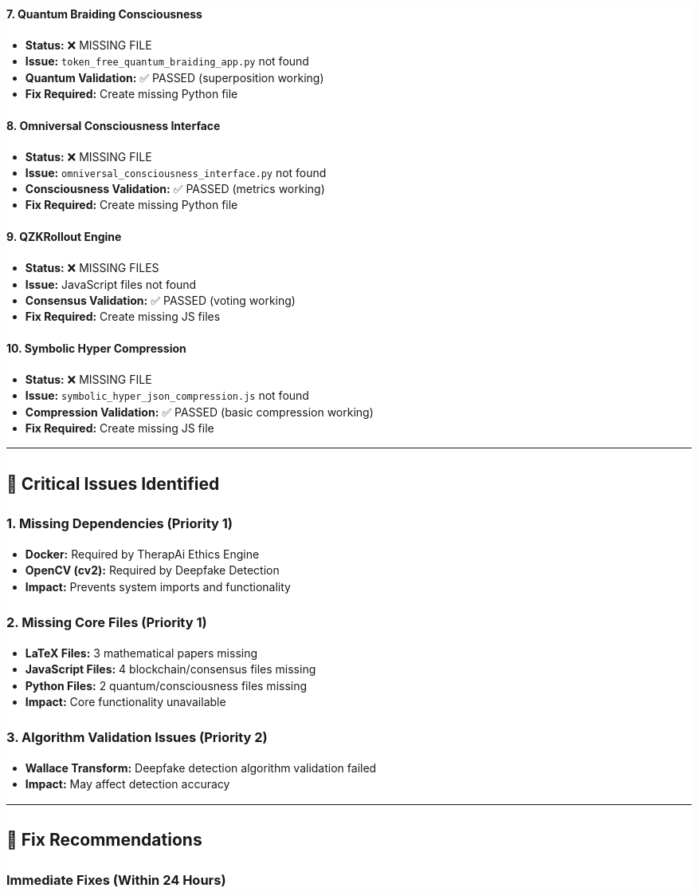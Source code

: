#### 7. Quantum Braiding Consciousness
- **Status:** ❌ MISSING FILE
- **Issue:** `token_free_quantum_braiding_app.py` not found
- **Quantum Validation:** ✅ PASSED (superposition working)
- **Fix Required:** Create missing Python file

#### 8. Omniversal Consciousness Interface
- **Status:** ❌ MISSING FILE
- **Issue:** `omniversal_consciousness_interface.py` not found
- **Consciousness Validation:** ✅ PASSED (metrics working)
- **Fix Required:** Create missing Python file

#### 9. QZKRollout Engine
- **Status:** ❌ MISSING FILES
- **Issue:** JavaScript files not found
- **Consensus Validation:** ✅ PASSED (voting working)
- **Fix Required:** Create missing JS files

#### 10. Symbolic Hyper Compression
- **Status:** ❌ MISSING FILE
- **Issue:** `symbolic_hyper_json_compression.js` not found
- **Compression Validation:** ✅ PASSED (basic compression working)
- **Fix Required:** Create missing JS file

---

## 🚨 Critical Issues Identified

### 1. **Missing Dependencies (Priority 1)**
- **Docker:** Required by TherapAi Ethics Engine
- **OpenCV (cv2):** Required by Deepfake Detection
- **Impact:** Prevents system imports and functionality

### 2. **Missing Core Files (Priority 1)**
- **LaTeX Files:** 3 mathematical papers missing
- **JavaScript Files:** 4 blockchain/consensus files missing
- **Python Files:** 2 quantum/consciousness files missing
- **Impact:** Core functionality unavailable

### 3. **Algorithm Validation Issues (Priority 2)**
- **Wallace Transform:** Deepfake detection algorithm validation failed
- **Impact:** May affect detection accuracy

---

## 🔧 Fix Recommendations

### Immediate Fixes (Within 24 Hours)
